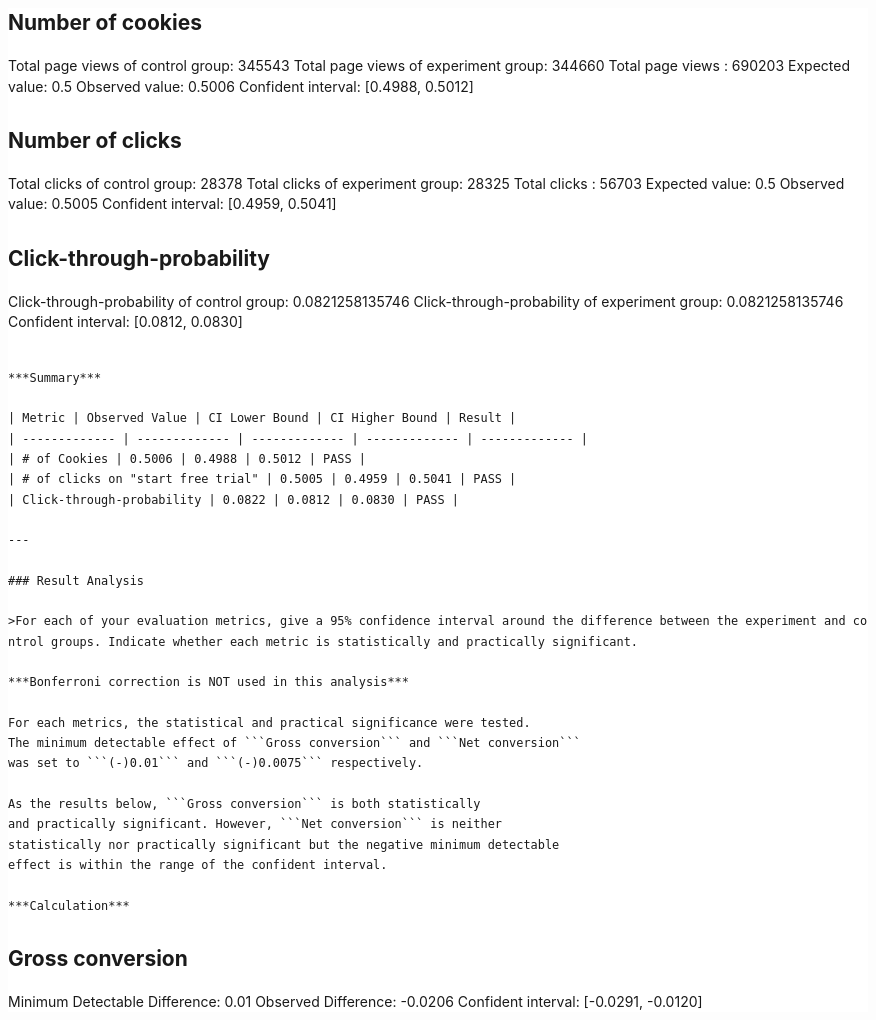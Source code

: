 ## Number of cookies
Total page views of control group: 345543
Total page views of experiment group: 344660
Total page views : 690203
Expected value: 0.5
Observed value: 0.5006
Confident interval: [0.4988, 0.5012]

## Number of clicks
Total clicks of control group: 28378
Total clicks of experiment group: 28325
Total clicks : 56703
Expected value: 0.5
Observed value: 0.5005
Confident interval: [0.4959, 0.5041]

## Click-through-probability
Click-through-probability of control group: 0.0821258135746
Click-through-probability of experiment group: 0.0821258135746
Confident interval: [0.0812, 0.0830]

```

***Summary***

| Metric | Observed Value | CI Lower Bound | CI Higher Bound | Result |
| ------------- | ------------- | ------------- | ------------- | ------------- |
| # of Cookies | 0.5006 | 0.4988 | 0.5012 | PASS |
| # of clicks on "start free trial" | 0.5005 | 0.4959 | 0.5041 | PASS |
| Click-through-probability | 0.0822 | 0.0812 | 0.0830 | PASS |

---

### Result Analysis

>For each of your evaluation metrics, give a 95% confidence interval around the difference between the experiment and control groups. Indicate whether each metric is statistically and practically significant.

***Bonferroni correction is NOT used in this analysis***

For each metrics, the statistical and practical significance were tested.
The minimum detectable effect of ```Gross conversion``` and ```Net conversion```
was set to ```(-)0.01``` and ```(-)0.0075``` respectively.

As the results below, ```Gross conversion``` is both statistically 
and practically significant. However, ```Net conversion``` is neither
statistically nor practically significant but the negative minimum detectable
effect is within the range of the confident interval.

***Calculation***

```
## Gross conversion
Minimum Detectable Difference: 0.01
Observed Difference: -0.0206
Confident interval: [-0.0291, -0.0120]
